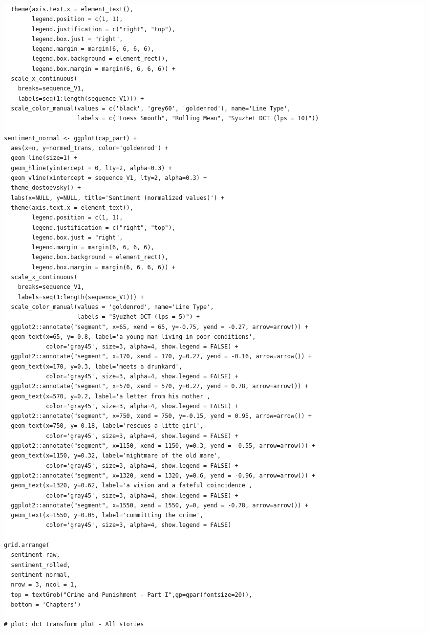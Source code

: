 ```
  theme(axis.text.x = element_text(),
        legend.position = c(1, 1),
        legend.justification = c("right", "top"),
        legend.box.just = "right",
        legend.margin = margin(6, 6, 6, 6),
        legend.box.background = element_rect(),
        legend.box.margin = margin(6, 6, 6, 6)) +
  scale_x_continuous(
    breaks=sequence_V1, 
    labels=seq(1:length(sequence_V1))) +
  scale_color_manual(values = c('black', 'grey60', 'goldenrod'), name='Line Type', 
                     labels = c("Loess Smooth", "Rolling Mean", "Syuzhet DCT (lps = 10)"))

sentiment_normal <- ggplot(cap_part) +
  aes(x=n, y=normed_trans, color='goldenrod') +
  geom_line(size=1) +
  geom_hline(yintercept = 0, lty=2, alpha=0.3) +
  geom_vline(xintercept = sequence_V1, lty=2, alpha=0.3) +
  theme_dostoevsky() +
  labs(x=NULL, y=NULL, title='Sentiment (normalized values)') +
  theme(axis.text.x = element_text(),
        legend.position = c(1, 1),
        legend.justification = c("right", "top"),
        legend.box.just = "right",
        legend.margin = margin(6, 6, 6, 6),
        legend.box.background = element_rect(),
        legend.box.margin = margin(6, 6, 6, 6)) +
  scale_x_continuous(
    breaks=sequence_V1,
    labels=seq(1:length(sequence_V1))) +
  scale_color_manual(values = 'goldenrod', name='Line Type',
                     labels = "Syuzhet DCT (lps = 5)") +
  ggplot2::annotate("segment", x=65, xend = 65, y=-0.75, yend = -0.27, arrow=arrow()) +
  geom_text(x=65, y=-0.8, label='a young man living in poor conditions', 
            color='gray45', size=3, alpha=4, show.legend = FALSE) +
  ggplot2::annotate("segment", x=170, xend = 170, y=0.27, yend = -0.16, arrow=arrow()) +
  geom_text(x=170, y=0.3, label='meets a drunkard', 
            color='gray45', size=3, alpha=4, show.legend = FALSE) + 
  ggplot2::annotate("segment", x=570, xend = 570, y=0.27, yend = 0.78, arrow=arrow()) +
  geom_text(x=570, y=0.2, label='a letter from his mother', 
            color='gray45', size=3, alpha=4, show.legend = FALSE) +
  ggplot2::annotate("segment", x=750, xend = 750, y=-0.15, yend = 0.95, arrow=arrow()) +
  geom_text(x=750, y=-0.18, label='rescues a litte girl', 
            color='gray45', size=3, alpha=4, show.legend = FALSE) +
  ggplot2::annotate("segment", x=1150, xend = 1150, y=0.3, yend = -0.55, arrow=arrow()) +
  geom_text(x=1150, y=0.32, label='nightmare of the old mare', 
            color='gray45', size=3, alpha=4, show.legend = FALSE) +
  ggplot2::annotate("segment", x=1320, xend = 1320, y=0.6, yend = -0.96, arrow=arrow()) +
  geom_text(x=1320, y=0.62, label='a vision and a fateful coincidence', 
            color='gray45', size=3, alpha=4, show.legend = FALSE) +
  ggplot2::annotate("segment", x=1550, xend = 1550, y=0, yend = -0.78, arrow=arrow()) +
  geom_text(x=1550, y=0.05, label='committing the crime', 
            color='gray45', size=3, alpha=4, show.legend = FALSE)

grid.arrange(
  sentiment_raw, 
  sentiment_rolled, 
  sentiment_normal,
  nrow = 3, ncol = 1, 
  top = textGrob("Crime and Punishment - Part I",gp=gpar(fontsize=20)),
  bottom = 'Chapters')

# plot: dct transform plot - All stories
```